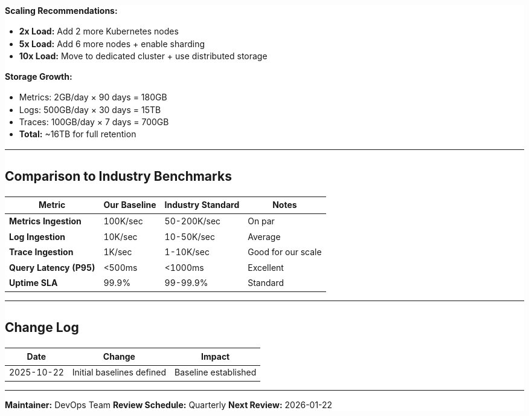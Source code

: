 **Scaling Recommendations:**
- **2x Load:** Add 2 more Kubernetes nodes
- **5x Load:** Add 6 more nodes + enable sharding
- **10x Load:** Move to dedicated cluster + use distributed storage

**Storage Growth:**
- Metrics: 2GB/day × 90 days = 180GB
- Logs: 500GB/day × 30 days = 15TB
- Traces: 100GB/day × 7 days = 700GB
- **Total:** ~16TB for full retention

---

## Comparison to Industry Benchmarks

| Metric | Our Baseline | Industry Standard | Notes |
|--------|--------------|-------------------|-------|
| **Metrics Ingestion** | 100K/sec | 50-200K/sec | On par |
| **Log Ingestion** | 10K/sec | 10-50K/sec | Average |
| **Trace Ingestion** | 1K/sec | 1-10K/sec | Good for our scale |
| **Query Latency (P95)** | <500ms | <1000ms | Excellent |
| **Uptime SLA** | 99.9% | 99-99.9% | Standard |

---

## Change Log

| Date | Change | Impact |
|------|--------|--------|
| 2025-10-22 | Initial baselines defined | Baseline established |

---

**Maintainer:** DevOps Team
**Review Schedule:** Quarterly
**Next Review:** 2026-01-22
